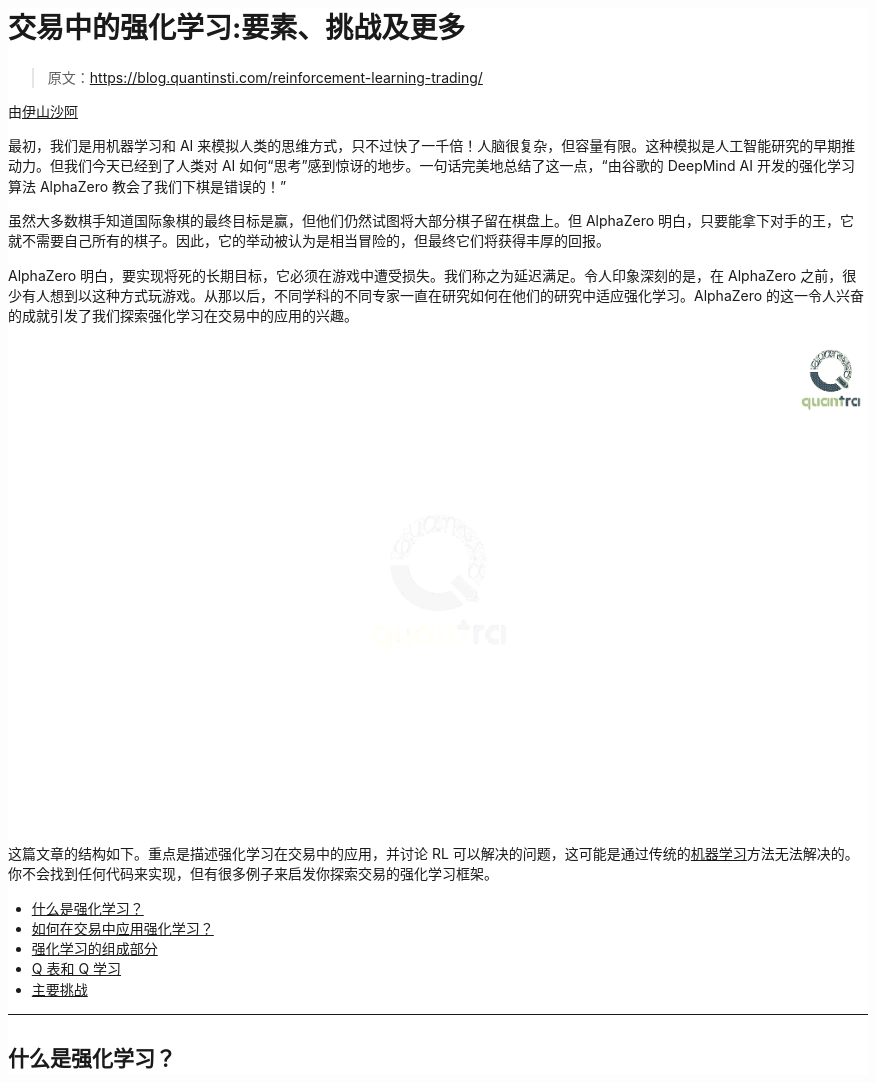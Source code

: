 # 交易中的强化学习:要素、挑战及更多

> 原文：<https://blog.quantinsti.com/reinforcement-learning-trading/>

由[伊山沙阿](https://www.linkedin.com/in/ishan-shah-18393828/)

最初，我们是用机器学习和 AI 来模拟人类的思维方式，只不过快了一千倍！人脑很复杂，但容量有限。这种模拟是人工智能研究的早期推动力。但我们今天已经到了人类对 AI 如何“思考”感到惊讶的地步。一句话完美地总结了这一点，“由谷歌的 DeepMind AI 开发的强化学习算法 AlphaZero 教会了我们下棋是错误的！”

虽然大多数棋手知道国际象棋的最终目标是赢，但他们仍然试图将大部分棋子留在棋盘上。但 AlphaZero 明白，只要能拿下对手的王，它就不需要自己所有的棋子。因此，它的举动被认为是相当冒险的，但最终它们将获得丰厚的回报。

AlphaZero 明白，要实现将死的长期目标，它必须在游戏中遭受损失。我们称之为延迟满足。令人印象深刻的是，在 AlphaZero 之前，很少有人想到以这种方式玩游戏。从那以后，不同学科的不同专家一直在研究如何在他们的研究中适应强化学习。AlphaZero 的这一令人兴奋的成就引发了我们探索强化学习在交易中的应用的兴趣。

![reinforcement learning for trading](img/74cd6b64c46ea99a8565f4f1c094e217.png)

这篇文章的结构如下。重点是描述强化学习在交易中的应用，并讨论 RL 可以解决的问题，这可能是通过传统的[机器学习](https://quantra.quantinsti.com/course/introduction-to-machine-learning-for-trading)方法无法解决的。你不会找到任何代码来实现，但有很多例子来启发你探索交易的强化学习框架。

*   [什么是强化学习？](#what-is-reinforcement-learning)
*   [如何在交易中应用强化学习？](#how-to-apply-reinforcement-learning-in-trading)
*   [强化学习的组成部分](#components-of-reinforcement-learning)
*   [Q 表和 Q 学习](#q-table-and-q-learning)
*   [主要挑战](#key-challenges)

* * *

## 什么是强化学习？
